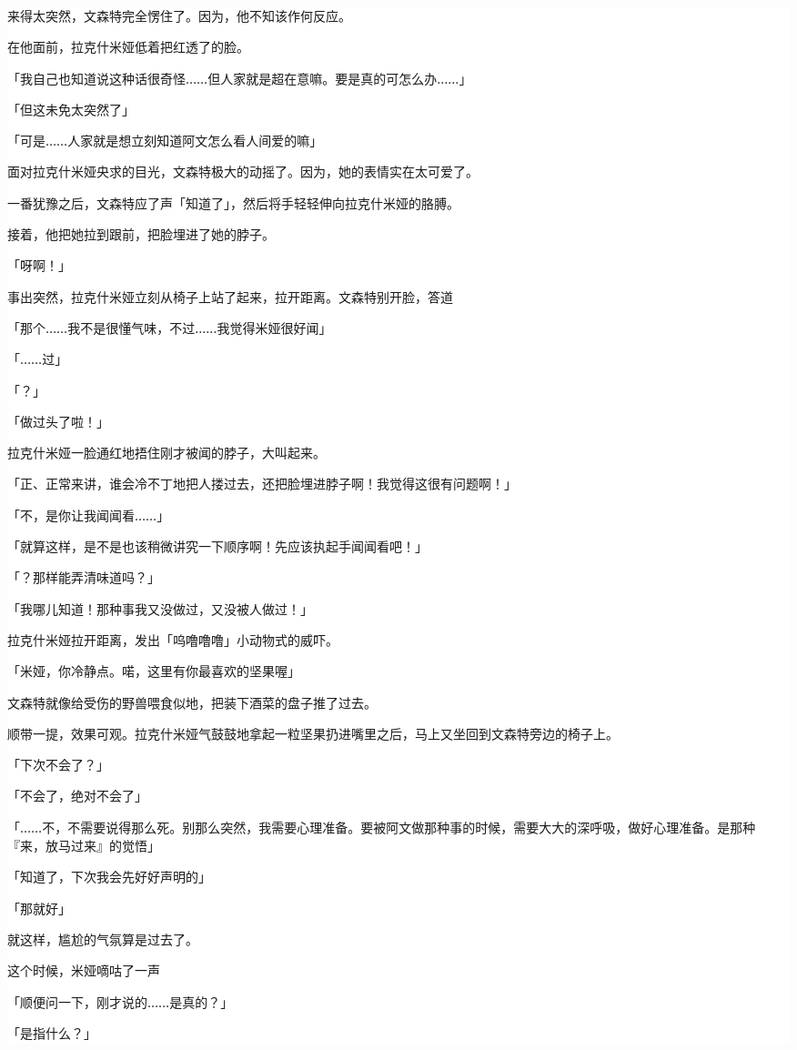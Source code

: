 来得太突然，文森特完全愣住了。因为，他不知该作何反应。

在他面前，拉克什米娅低着把红透了的脸。

「我自己也知道说这种话很奇怪……但人家就是超在意嘛。要是真的可怎么办……」

「但这未免太突然了」

「可是……人家就是想立刻知道阿文怎么看人间爱的嘛」

面对拉克什米娅央求的目光，文森特极大的动摇了。因为，她的表情实在太可爱了。

一番犹豫之后，文森特应了声「知道了」，然后将手轻轻伸向拉克什米娅的胳膊。

接着，他把她拉到跟前，把脸埋进了她的脖子。

「呀啊！」

事出突然，拉克什米娅立刻从椅子上站了起来，拉开距离。文森特别开脸，答道

「那个……我不是很懂气味，不过……我觉得米娅很好闻」

「……过」

「？」

「做过头了啦！」

拉克什米娅一脸通红地捂住刚才被闻的脖子，大叫起来。

「正、正常来讲，谁会冷不丁地把人搂过去，还把脸埋进脖子啊！我觉得这很有问题啊！」

「不，是你让我闻闻看……」

「就算这样，是不是也该稍微讲究一下顺序啊！先应该执起手闻闻看吧！」

「？那样能弄清味道吗？」

「我哪儿知道！那种事我又没做过，又没被人做过！」

拉克什米娅拉开距离，发出「呜噜噜噜」小动物式的威吓。

「米娅，你冷静点。喏，这里有你最喜欢的坚果喔」

文森特就像给受伤的野兽喂食似地，把装下酒菜的盘子推了过去。

顺带一提，效果可观。拉克什米娅气鼓鼓地拿起一粒坚果扔进嘴里之后，马上又坐回到文森特旁边的椅子上。

「下次不会了？」

「不会了，绝对不会了」

「……不，不需要说得那么死。别那么突然，我需要心理准备。要被阿文做那种事的时候，需要大大的深呼吸，做好心理准备。是那种『来，放马过来』的觉悟」

「知道了，下次我会先好好声明的」

「那就好」

就这样，尴尬的气氛算是过去了。

这个时候，米娅嘀咕了一声

「顺便问一下，刚才说的……是真的？」

「是指什么？」
